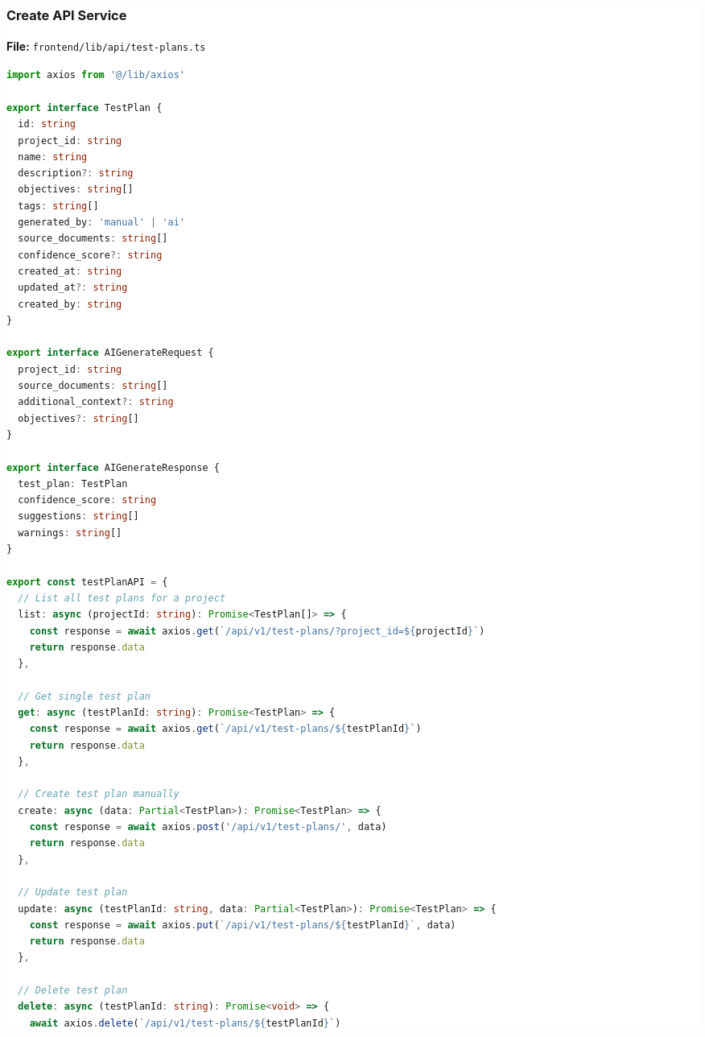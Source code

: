 ### Create API Service

**File:** `frontend/lib/api/test-plans.ts`

```typescript
import axios from '@/lib/axios'

export interface TestPlan {
  id: string
  project_id: string
  name: string
  description?: string
  objectives: string[]
  tags: string[]
  generated_by: 'manual' | 'ai'
  source_documents: string[]
  confidence_score?: string
  created_at: string
  updated_at?: string
  created_by: string
}

export interface AIGenerateRequest {
  project_id: string
  source_documents: string[]
  additional_context?: string
  objectives?: string[]
}

export interface AIGenerateResponse {
  test_plan: TestPlan
  confidence_score: string
  suggestions: string[]
  warnings: string[]
}

export const testPlanAPI = {
  // List all test plans for a project
  list: async (projectId: string): Promise<TestPlan[]> => {
    const response = await axios.get(`/api/v1/test-plans/?project_id=${projectId}`)
    return response.data
  },

  // Get single test plan
  get: async (testPlanId: string): Promise<TestPlan> => {
    const response = await axios.get(`/api/v1/test-plans/${testPlanId}`)
    return response.data
  },

  // Create test plan manually
  create: async (data: Partial<TestPlan>): Promise<TestPlan> => {
    const response = await axios.post('/api/v1/test-plans/', data)
    return response.data
  },

  // Update test plan
  update: async (testPlanId: string, data: Partial<TestPlan>): Promise<TestPlan> => {
    const response = await axios.put(`/api/v1/test-plans/${testPlanId}`, data)
    return response.data
  },

  // Delete test plan
  delete: async (testPlanId: string): Promise<void> => {
    await axios.delete(`/api/v1/test-plans/${testPlanId}`)
```